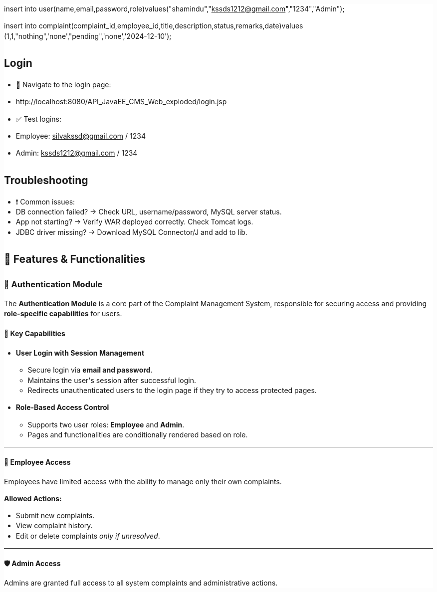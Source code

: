 insert into user(name,email,password,role)values("shamindu","kssds1212@gmail.com","1234","Admin");

insert into complaint(complaint_id,employee_id,title,description,status,remarks,date)values (1,1,"nothing",'none',"pending",'none','2024-12-10');

## Login
- 📝 Navigate to the login page:
- http://localhost:8080/API_JavaEE_CMS_Web_exploded/login.jsp

- ✅ Test logins:
- Employee: silvakssd@gmail.com / 1234
- Admin: kssds1212@gmail.com / 1234

##  Troubleshooting
- ❗ Common issues:
- DB connection failed? → Check URL, username/password, MySQL server status. 
- App not starting? → Verify WAR deployed correctly. Check Tomcat logs. 
- JDBC driver missing? → Download MySQL Connector/J and add to lib.

## 📌 Features & Functionalities

### 🔐 Authentication Module

The **Authentication Module** is a core part of the Complaint Management System, responsible for securing access and providing **role-specific capabilities** for users.

#### 🔑 Key Capabilities

- **User Login with Session Management**
    - Secure login via **email and password**.
    - Maintains the user's session after successful login.
    - Redirects unauthenticated users to the login page if they try to access protected pages.

- **Role-Based Access Control**
    - Supports two user roles: **Employee** and **Admin**.
    - Pages and functionalities are conditionally rendered based on role.

---

#### 👤 Employee Access

Employees have limited access with the ability to manage only their own complaints.

**Allowed Actions:**
- Submit new complaints.
- View complaint history.
- Edit or delete complaints *only if unresolved*.

---

#### 🛡️ Admin Access

Admins are granted full access to all system complaints and administrative actions.
